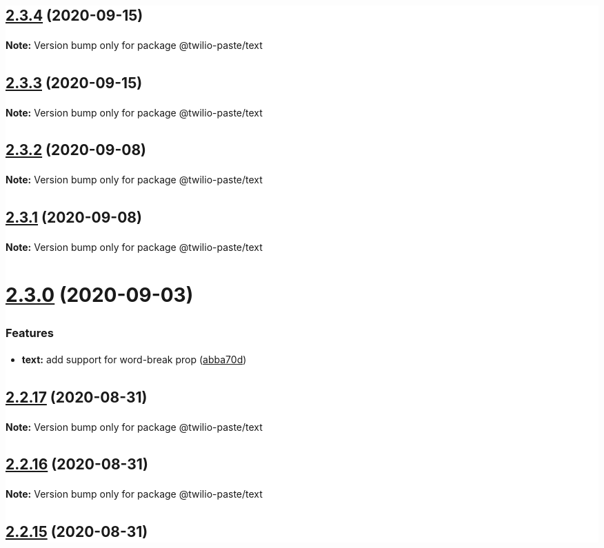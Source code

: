 ## [2.3.4](https://github.com/twilio-labs/paste/compare/@twilio-paste/text@2.3.3...@twilio-paste/text@2.3.4) (2020-09-15)

**Note:** Version bump only for package @twilio-paste/text

## [2.3.3](https://github.com/twilio-labs/paste/compare/@twilio-paste/text@2.3.2...@twilio-paste/text@2.3.3) (2020-09-15)

**Note:** Version bump only for package @twilio-paste/text

## [2.3.2](https://github.com/twilio-labs/paste/compare/@twilio-paste/text@2.3.1...@twilio-paste/text@2.3.2) (2020-09-08)

**Note:** Version bump only for package @twilio-paste/text

## [2.3.1](https://github.com/twilio-labs/paste/compare/@twilio-paste/text@2.3.0...@twilio-paste/text@2.3.1) (2020-09-08)

**Note:** Version bump only for package @twilio-paste/text

# [2.3.0](https://github.com/twilio-labs/paste/compare/@twilio-paste/text@2.2.17...@twilio-paste/text@2.3.0) (2020-09-03)

### Features

- **text:** add support for word-break prop ([abba70d](https://github.com/twilio-labs/paste/commit/abba70d5073b2101e75a8951471c3f45a952d260))

## [2.2.17](https://github.com/twilio-labs/paste/compare/@twilio-paste/text@2.2.16...@twilio-paste/text@2.2.17) (2020-08-31)

**Note:** Version bump only for package @twilio-paste/text

## [2.2.16](https://github.com/twilio-labs/paste/compare/@twilio-paste/text@2.2.15...@twilio-paste/text@2.2.16) (2020-08-31)

**Note:** Version bump only for package @twilio-paste/text

## [2.2.15](https://github.com/twilio-labs/paste/compare/@twilio-paste/text@2.2.14...@twilio-paste/text@2.2.15) (2020-08-31)
